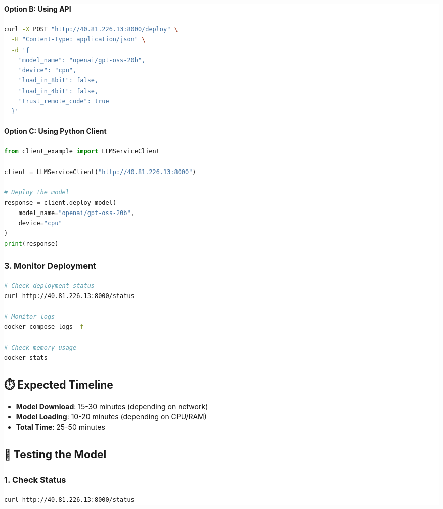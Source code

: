 #### Option B: Using API
```bash
curl -X POST "http://40.81.226.13:8000/deploy" \
  -H "Content-Type: application/json" \
  -d '{
    "model_name": "openai/gpt-oss-20b",
    "device": "cpu",
    "load_in_8bit": false,
    "load_in_4bit": false,
    "trust_remote_code": true
  }'
```

#### Option C: Using Python Client
```python
from client_example import LLMServiceClient

client = LLMServiceClient("http://40.81.226.13:8000")

# Deploy the model
response = client.deploy_model(
    model_name="openai/gpt-oss-20b",
    device="cpu"
)
print(response)
```

### 3. Monitor Deployment
```bash
# Check deployment status
curl http://40.81.226.13:8000/status

# Monitor logs
docker-compose logs -f

# Check memory usage
docker stats
```

## ⏱️ Expected Timeline

- **Model Download**: 15-30 minutes (depending on network)
- **Model Loading**: 10-20 minutes (depending on CPU/RAM)
- **Total Time**: 25-50 minutes

## 🧪 Testing the Model

### 1. Check Status
```bash
curl http://40.81.226.13:8000/status
```
